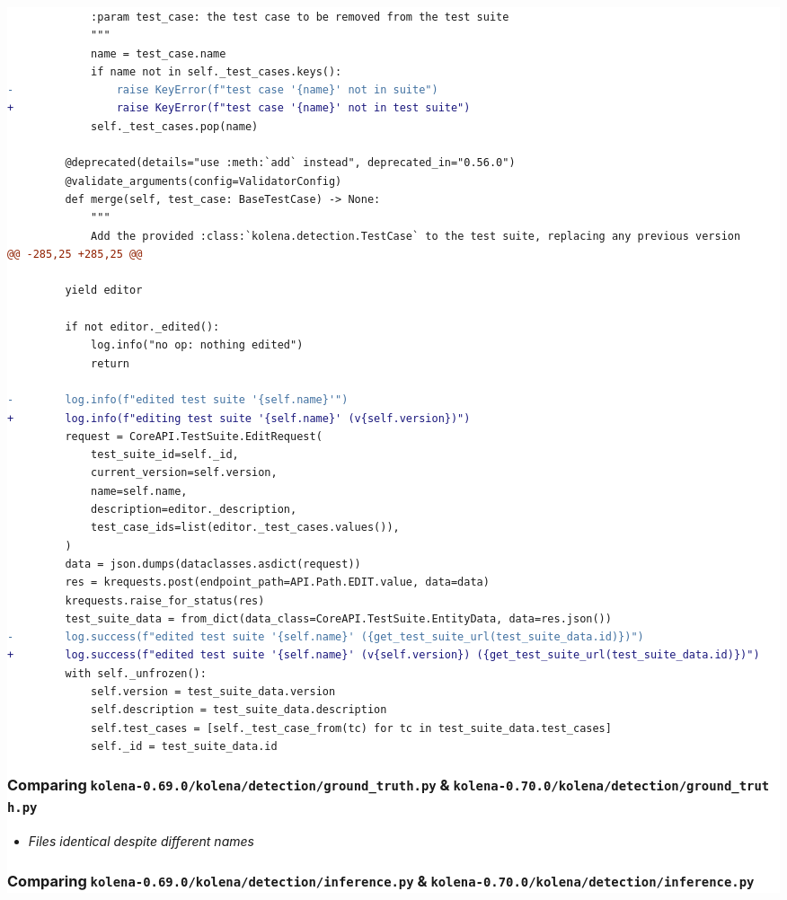 ```diff
             :param test_case: the test case to be removed from the test suite
             """
             name = test_case.name
             if name not in self._test_cases.keys():
-                raise KeyError(f"test case '{name}' not in suite")
+                raise KeyError(f"test case '{name}' not in test suite")
             self._test_cases.pop(name)
 
         @deprecated(details="use :meth:`add` instead", deprecated_in="0.56.0")
         @validate_arguments(config=ValidatorConfig)
         def merge(self, test_case: BaseTestCase) -> None:
             """
             Add the provided :class:`kolena.detection.TestCase` to the test suite, replacing any previous version
@@ -285,25 +285,25 @@
 
         yield editor
 
         if not editor._edited():
             log.info("no op: nothing edited")
             return
 
-        log.info(f"edited test suite '{self.name}'")
+        log.info(f"editing test suite '{self.name}' (v{self.version})")
         request = CoreAPI.TestSuite.EditRequest(
             test_suite_id=self._id,
             current_version=self.version,
             name=self.name,
             description=editor._description,
             test_case_ids=list(editor._test_cases.values()),
         )
         data = json.dumps(dataclasses.asdict(request))
         res = krequests.post(endpoint_path=API.Path.EDIT.value, data=data)
         krequests.raise_for_status(res)
         test_suite_data = from_dict(data_class=CoreAPI.TestSuite.EntityData, data=res.json())
-        log.success(f"edited test suite '{self.name}' ({get_test_suite_url(test_suite_data.id)})")
+        log.success(f"edited test suite '{self.name}' (v{self.version}) ({get_test_suite_url(test_suite_data.id)})")
         with self._unfrozen():
             self.version = test_suite_data.version
             self.description = test_suite_data.description
             self.test_cases = [self._test_case_from(tc) for tc in test_suite_data.test_cases]
             self._id = test_suite_data.id
```

### Comparing `kolena-0.69.0/kolena/detection/ground_truth.py` & `kolena-0.70.0/kolena/detection/ground_truth.py`

 * *Files identical despite different names*

### Comparing `kolena-0.69.0/kolena/detection/inference.py` & `kolena-0.70.0/kolena/detection/inference.py`
